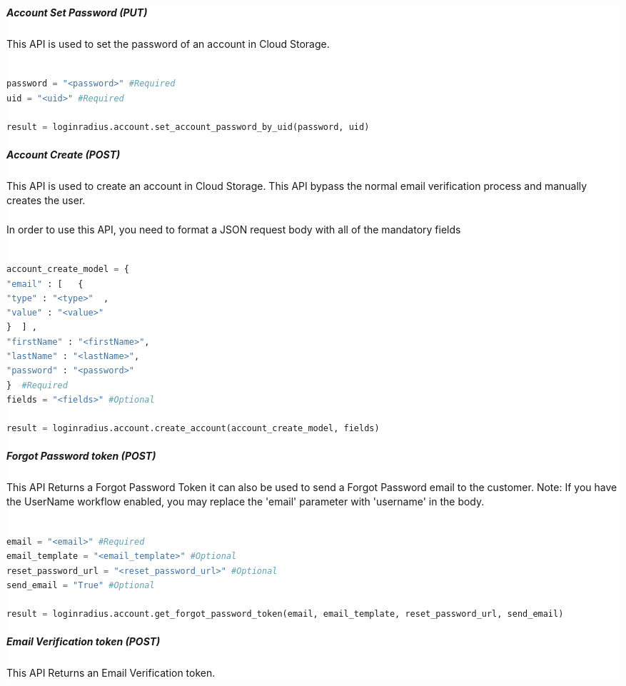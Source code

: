 #####  Account Set Password (PUT)
 This API is used to set the password of an account in Cloud Storage.  

 ```py
  
password = "<password>" #Required 
uid = "<uid>" #Required

result = loginradius.account.set_account_password_by_uid(password, uid)
 ```
 
  
  
 
#####  Account Create (POST)
 This API is used to create an account in Cloud Storage. This API bypass the normal email verification process and manually creates the user. <br><br>In order to use this API, you need to format a JSON request body with all of the mandatory fields  

 ```py
 
account_create_model = { 
"email" : [   { 
 "type" : "<type>"  ,
 "value" : "<value>"   
}  ] ,
"firstName" : "<firstName>",
"lastName" : "<lastName>",
"password" : "<password>"
}  #Required 
fields = "<fields>" #Optional

result = loginradius.account.create_account(account_create_model, fields)
 ```
 
  
  
 
#####  Forgot Password token (POST)
 This API Returns a Forgot Password Token it can also be used to send a Forgot Password email to the customer. Note: If you have the UserName workflow enabled, you may replace the 'email' parameter with 'username' in the body.  

 ```py
  
email = "<email>" #Required 
email_template = "<email_template>" #Optional 
reset_password_url = "<reset_password_url>" #Optional 
send_email = "True" #Optional

result = loginradius.account.get_forgot_password_token(email, email_template, reset_password_url, send_email)
 ```
 
  
  
 
#####  Email Verification token (POST)
 This API Returns an Email Verification token.  
